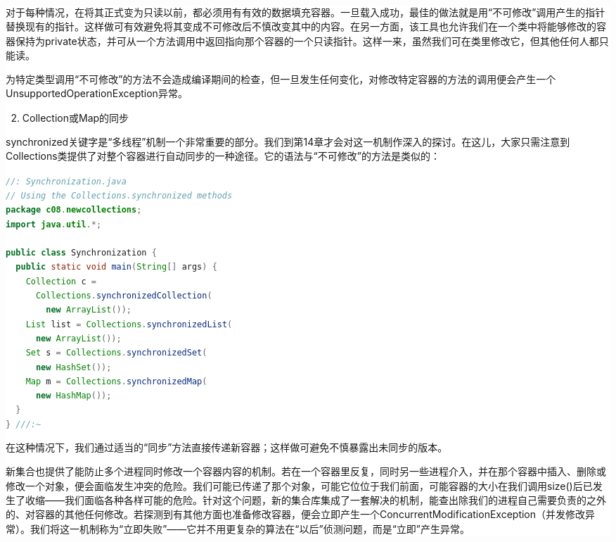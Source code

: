 对于每种情况，在将其正式变为只读以前，都必须用有有效的数据填充容器。一旦载入成功，最佳的做法就是用“不可修改”调用产生的指针替换现有的指针。这样做可有效避免将其变成不可修改后不慎改变其中的内容。在另一方面，该工具也允许我们在一个类中将能够修改的容器保持为private状态，并可从一个方法调用中返回指向那个容器的一个只读指针。这样一来，虽然我们可在类里修改它，但其他任何人都只能读。

为特定类型调用“不可修改”的方法不会造成编译期间的检查，但一旦发生任何变化，对修改特定容器的方法的调用便会产生一个UnsupportedOperationException异常。

2. Collection或Map的同步

synchronized关键字是“多线程”机制一个非常重要的部分。我们到第14章才会对这一机制作深入的探讨。在这儿，大家只需注意到Collections类提供了对整个容器进行自动同步的一种途径。它的语法与“不可修改”的方法是类似的：

``` java
//: Synchronization.java
// Using the Collections.synchronized methods
package c08.newcollections;
import java.util.*;

public class Synchronization {
  public static void main(String[] args) {
    Collection c = 
      Collections.synchronizedCollection(
        new ArrayList());
    List list = Collections.synchronizedList(
      new ArrayList());
    Set s = Collections.synchronizedSet(
      new HashSet());
    Map m = Collections.synchronizedMap(
      new HashMap());
  }
} ///:~
```

在这种情况下，我们通过适当的“同步”方法直接传递新容器；这样做可避免不慎暴露出未同步的版本。

新集合也提供了能防止多个进程同时修改一个容器内容的机制。若在一个容器里反复，同时另一些进程介入，并在那个容器中插入、删除或修改一个对象，便会面临发生冲突的危险。我们可能已传递了那个对象，可能它位位于我们前面，可能容器的大小在我们调用size()后已发生了收缩——我们面临各种各样可能的危险。针对这个问题，新的集合库集成了一套解决的机制，能查出除我们的进程自己需要负责的之外的、对容器的其他任何修改。若探测到有其他方面也准备修改容器，便会立即产生一个ConcurrentModificationException（并发修改异常）。我们将这一机制称为“立即失败”——它并不用更复杂的算法在“以后”侦测问题，而是“立即”产生异常。

